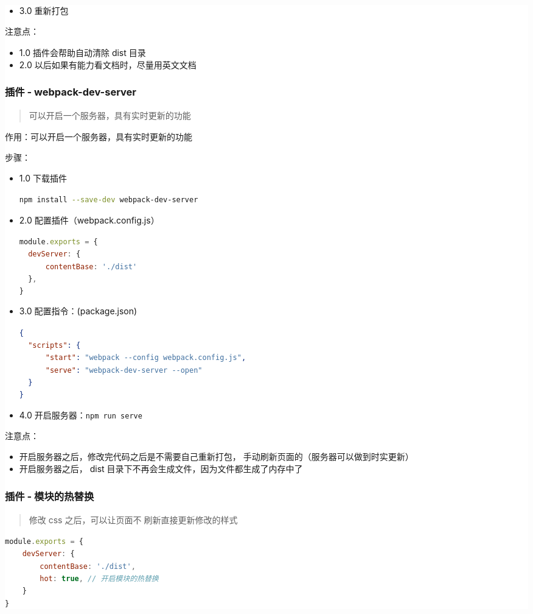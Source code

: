 + 3.0 重新打包

注意点：

+ 1.0 插件会帮助自动清除 dist 目录
+ 2.0 以后如果有能力看文档时，尽量用英文文档

### 插件 - webpack-dev-server

> 可以开启一个服务器，具有实时更新的功能

作用：可以开启一个服务器，具有实时更新的功能

步骤：

+ 1.0 下载插件

  ```bash
  npm install --save-dev webpack-dev-server
  ```

+ 2.0 配置插件（webpack.config.js）

  ```js
  module.exports = {
  	devServer: {
      	contentBase: './dist'
  	},
  }
  ```

+ 3.0 配置指令：(package.json)

  ```json
  {
  	"scripts": {
  		"start": "webpack --config webpack.config.js",
  		"serve": "webpack-dev-server --open"
  	}
  }
  ```

+ 4.0 开启服务器：`npm run serve`

注意点：

+ 开启服务器之后，修改完代码之后是不需要自己重新打包， 手动刷新页面的（服务器可以做到时实更新）
+ 开启服务器之后， dist 目录下不再会生成文件，因为文件都生成了内存中了

### 插件 - 模块的热替换

> 修改 css 之后，可以让页面不 刷新直接更新修改的样式

```js
module.exports = {
	devServer: {
    	contentBase: './dist',
    	hot: true, // 开启模块的热替换
	}
}
```
